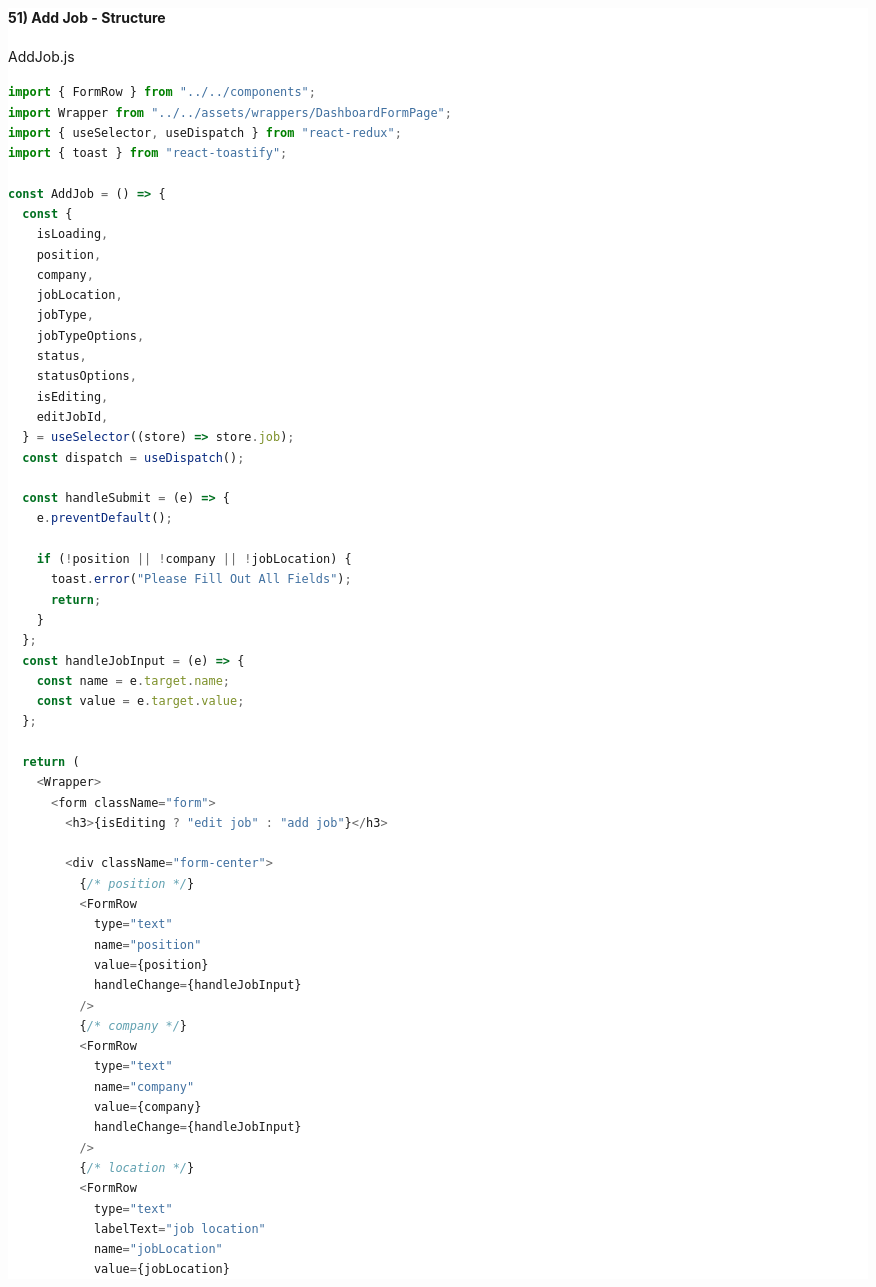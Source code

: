 #### 51) Add Job - Structure

AddJob.js

```js
import { FormRow } from "../../components";
import Wrapper from "../../assets/wrappers/DashboardFormPage";
import { useSelector, useDispatch } from "react-redux";
import { toast } from "react-toastify";

const AddJob = () => {
  const {
    isLoading,
    position,
    company,
    jobLocation,
    jobType,
    jobTypeOptions,
    status,
    statusOptions,
    isEditing,
    editJobId,
  } = useSelector((store) => store.job);
  const dispatch = useDispatch();

  const handleSubmit = (e) => {
    e.preventDefault();

    if (!position || !company || !jobLocation) {
      toast.error("Please Fill Out All Fields");
      return;
    }
  };
  const handleJobInput = (e) => {
    const name = e.target.name;
    const value = e.target.value;
  };

  return (
    <Wrapper>
      <form className="form">
        <h3>{isEditing ? "edit job" : "add job"}</h3>

        <div className="form-center">
          {/* position */}
          <FormRow
            type="text"
            name="position"
            value={position}
            handleChange={handleJobInput}
          />
          {/* company */}
          <FormRow
            type="text"
            name="company"
            value={company}
            handleChange={handleJobInput}
          />
          {/* location */}
          <FormRow
            type="text"
            labelText="job location"
            name="jobLocation"
            value={jobLocation}
```